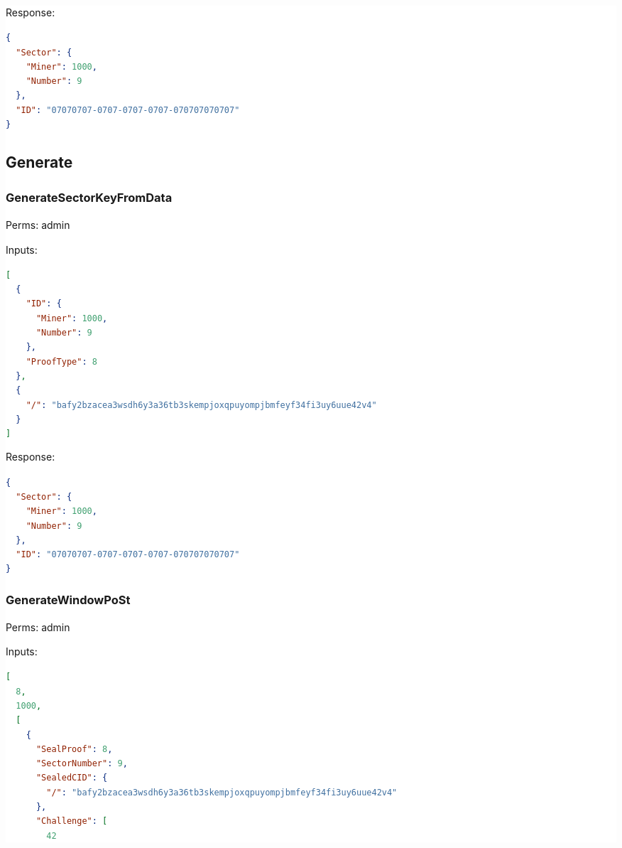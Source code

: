 ```json
```

Response:
```json
{
  "Sector": {
    "Miner": 1000,
    "Number": 9
  },
  "ID": "07070707-0707-0707-0707-070707070707"
}
```

## Generate


### GenerateSectorKeyFromData


Perms: admin

Inputs:
```json
[
  {
    "ID": {
      "Miner": 1000,
      "Number": 9
    },
    "ProofType": 8
  },
  {
    "/": "bafy2bzacea3wsdh6y3a36tb3skempjoxqpuyompjbmfeyf34fi3uy6uue42v4"
  }
]
```

Response:
```json
{
  "Sector": {
    "Miner": 1000,
    "Number": 9
  },
  "ID": "07070707-0707-0707-0707-070707070707"
}
```

### GenerateWindowPoSt


Perms: admin

Inputs:
```json
[
  8,
  1000,
  [
    {
      "SealProof": 8,
      "SectorNumber": 9,
      "SealedCID": {
        "/": "bafy2bzacea3wsdh6y3a36tb3skempjoxqpuyompjbmfeyf34fi3uy6uue42v4"
      },
      "Challenge": [
        42
```